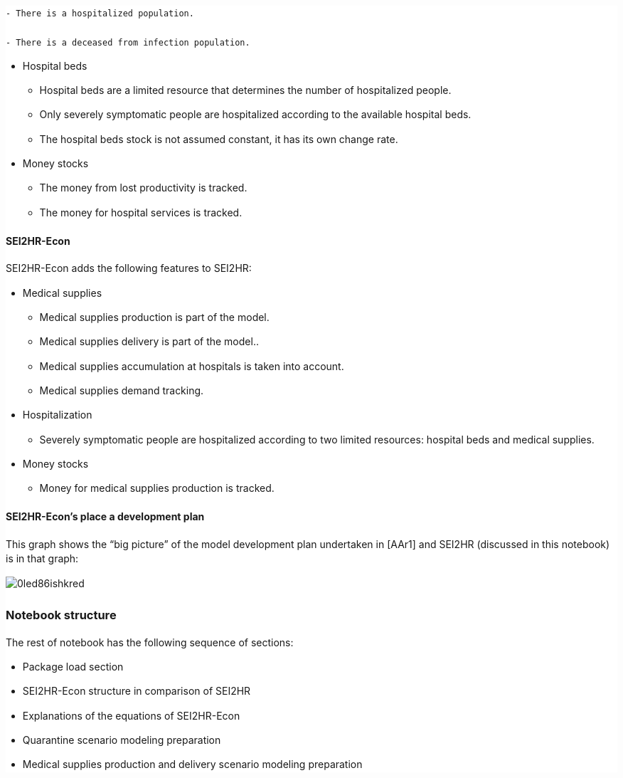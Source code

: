     - There is a hospitalized population.

    - There is a deceased from infection population.

- Hospital beds 

    - Hospital beds are a limited resource that determines the number of hospitalized people.

    - Only severely symptomatic people are hospitalized according to the available hospital beds.

    - The hospital beds stock is not assumed constant, it has its own change rate.

- Money stocks

    - The money from lost productivity is tracked.

    - The money for hospital services is tracked.

#### SEI2HR-Econ

SEI2HR-Econ adds the following features to SEI2HR:

- Medical supplies 

    - Medical supplies production is part of the model.

    - Medical supplies delivery is part of the model..

    - Medical supplies accumulation at hospitals is taken into account.

    - Medical supplies demand tracking.

- Hospitalization

    - Severely symptomatic people are hospitalized according to two limited resources: hospital beds and medical supplies.

- Money stocks

    - Money for medical supplies production is tracked.

#### SEI2HR-Econ’s place a development plan

This graph shows the “big picture” of the model development plan undertaken in [AAr1] and SEI2HR (discussed in this notebook) is in that graph:

![0led86ishkred](./Diagrams/SEI2HR-Econ-model-with-quarantine-and-supplies-scenarios/0led86ishkred.png)

### Notebook structure

The rest of notebook has the following sequence of sections:

- Package load section

- SEI2HR-Econ structure in comparison of SEI2HR

- Explanations of the equations of SEI2HR-Econ

- Quarantine scenario modeling preparation

- Medical supplies production and delivery scenario modeling preparation
